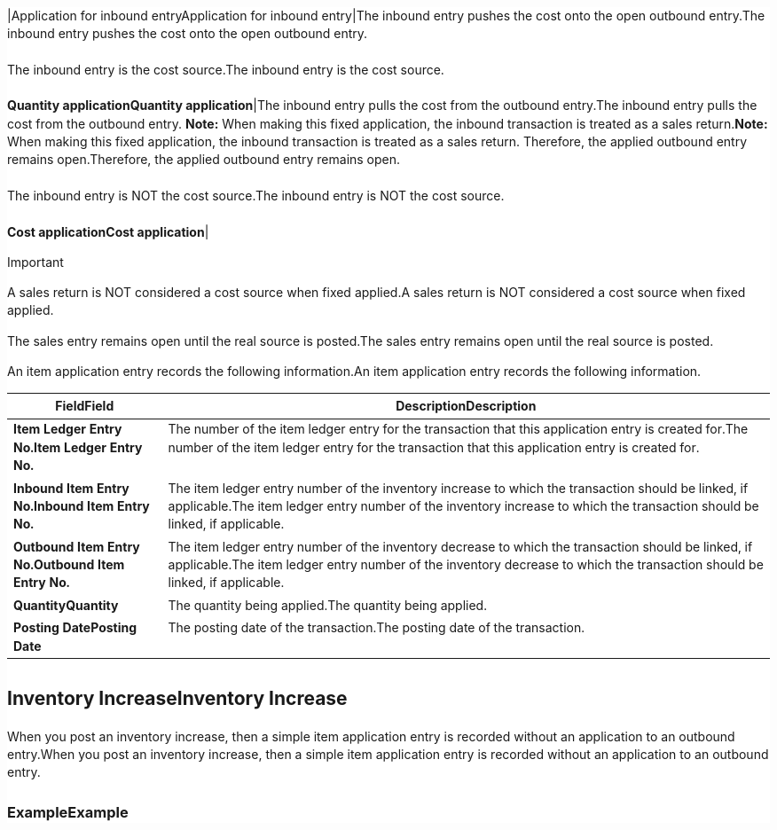 |<span data-ttu-id="c95a2-140">Application for inbound entry</span><span class="sxs-lookup"><span data-stu-id="c95a2-140">Application for inbound entry</span></span>|<span data-ttu-id="c95a2-141">The inbound entry pushes the cost onto the open outbound entry.</span><span class="sxs-lookup"><span data-stu-id="c95a2-141">The inbound entry pushes the cost onto the open outbound entry.</span></span><br /><br /> <span data-ttu-id="c95a2-142">The inbound entry is the cost source.</span><span class="sxs-lookup"><span data-stu-id="c95a2-142">The inbound entry is the cost source.</span></span><br /><br /> <span data-ttu-id="c95a2-143">**Quantity application**</span><span class="sxs-lookup"><span data-stu-id="c95a2-143">**Quantity application**</span></span>|<span data-ttu-id="c95a2-144">The inbound entry pulls the cost from the outbound entry.</span><span class="sxs-lookup"><span data-stu-id="c95a2-144">The inbound entry pulls the cost from the outbound entry.</span></span> <span data-ttu-id="c95a2-145">**Note:**  When making this fixed application, the inbound transaction is treated as a sales return.</span><span class="sxs-lookup"><span data-stu-id="c95a2-145">**Note:**  When making this fixed application, the inbound transaction is treated as a sales return.</span></span> <span data-ttu-id="c95a2-146">Therefore, the applied outbound entry remains open.</span><span class="sxs-lookup"><span data-stu-id="c95a2-146">Therefore, the applied outbound entry remains open.</span></span> <br /><br /> <span data-ttu-id="c95a2-147">The inbound entry is NOT the cost source.</span><span class="sxs-lookup"><span data-stu-id="c95a2-147">The inbound entry is NOT the cost source.</span></span><br /><br /> <span data-ttu-id="c95a2-148">**Cost application**</span><span class="sxs-lookup"><span data-stu-id="c95a2-148">**Cost application**</span></span>|  

> [!IMPORTANT]  
>  <span data-ttu-id="c95a2-149">A sales return is NOT considered a cost source when fixed applied.</span><span class="sxs-lookup"><span data-stu-id="c95a2-149">A sales return is NOT considered a cost source when fixed applied.</span></span>  
>   
>  <span data-ttu-id="c95a2-150">The sales entry remains open until the real source is posted.</span><span class="sxs-lookup"><span data-stu-id="c95a2-150">The sales entry remains open until the real source is posted.</span></span>  

<span data-ttu-id="c95a2-151">An item application entry records the following information.</span><span class="sxs-lookup"><span data-stu-id="c95a2-151">An item application entry records the following information.</span></span>  

|<span data-ttu-id="c95a2-152">Field</span><span class="sxs-lookup"><span data-stu-id="c95a2-152">Field</span></span>|<span data-ttu-id="c95a2-153">Description</span><span class="sxs-lookup"><span data-stu-id="c95a2-153">Description</span></span>|  
|---------------------------------|---------------------------------------|  
|<span data-ttu-id="c95a2-154">**Item Ledger Entry No.**</span><span class="sxs-lookup"><span data-stu-id="c95a2-154">**Item Ledger Entry No.**</span></span>|<span data-ttu-id="c95a2-155">The number of the item ledger entry for the transaction that this application entry is created for.</span><span class="sxs-lookup"><span data-stu-id="c95a2-155">The number of the item ledger entry for the transaction that this application entry is created for.</span></span>|  
|<span data-ttu-id="c95a2-156">**Inbound Item Entry No.**</span><span class="sxs-lookup"><span data-stu-id="c95a2-156">**Inbound Item Entry No.**</span></span>|<span data-ttu-id="c95a2-157">The item ledger entry number of the inventory increase to which the transaction should be linked, if applicable.</span><span class="sxs-lookup"><span data-stu-id="c95a2-157">The item ledger entry number of the inventory increase to which the transaction should be linked, if applicable.</span></span>|  
|<span data-ttu-id="c95a2-158">**Outbound Item Entry No.**</span><span class="sxs-lookup"><span data-stu-id="c95a2-158">**Outbound Item Entry No.**</span></span>|<span data-ttu-id="c95a2-159">The item ledger entry number of the inventory decrease to which the transaction should be linked, if applicable.</span><span class="sxs-lookup"><span data-stu-id="c95a2-159">The item ledger entry number of the inventory decrease to which the transaction should be linked, if applicable.</span></span>|  
|<span data-ttu-id="c95a2-160">**Quantity**</span><span class="sxs-lookup"><span data-stu-id="c95a2-160">**Quantity**</span></span>|<span data-ttu-id="c95a2-161">The quantity being applied.</span><span class="sxs-lookup"><span data-stu-id="c95a2-161">The quantity being applied.</span></span>|  
|<span data-ttu-id="c95a2-162">**Posting Date**</span><span class="sxs-lookup"><span data-stu-id="c95a2-162">**Posting Date**</span></span>|<span data-ttu-id="c95a2-163">The posting date of the transaction.</span><span class="sxs-lookup"><span data-stu-id="c95a2-163">The posting date of the transaction.</span></span>|  

## <a name="inventory-increase"></a><span data-ttu-id="c95a2-164">Inventory Increase</span><span class="sxs-lookup"><span data-stu-id="c95a2-164">Inventory Increase</span></span>  
<span data-ttu-id="c95a2-165">When you post an inventory increase, then a simple item application entry is recorded without an application to an outbound entry.</span><span class="sxs-lookup"><span data-stu-id="c95a2-165">When you post an inventory increase, then a simple item application entry is recorded without an application to an outbound entry.</span></span>  

### <a name="example"></a><span data-ttu-id="c95a2-166">Example</span><span class="sxs-lookup"><span data-stu-id="c95a2-166">Example</span></span>  